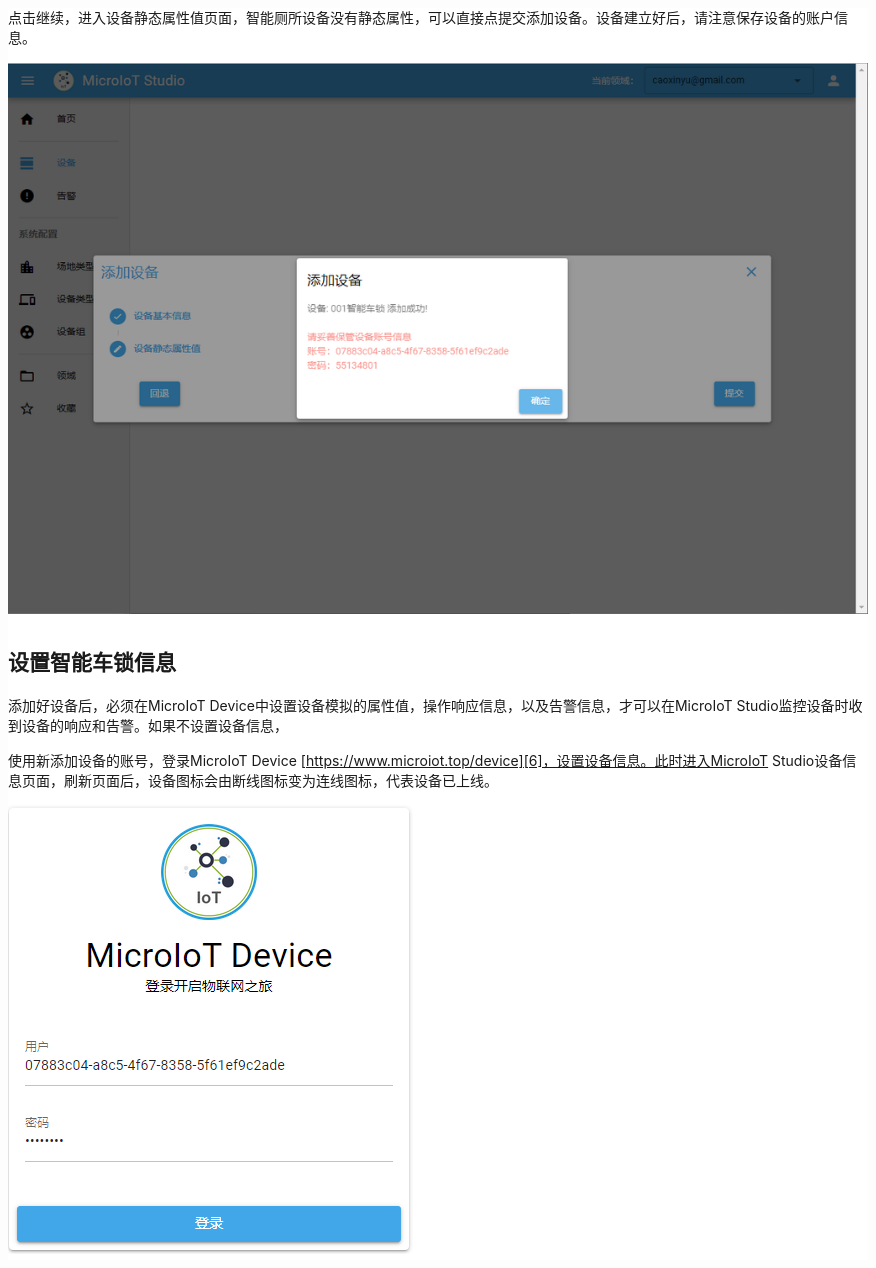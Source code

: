 点击继续，进入设备静态属性值页面，智能厕所设备没有静态属性，可以直接点提交添加设备。设备建立好后，请注意保存设备的账户信息。

![img19](../img/img19.png)

## 设置智能车锁信息

添加好设备后，必须在MicroIoT Device中设置设备模拟的属性值，操作响应信息，以及告警信息，才可以在MicroIoT Studio监控设备时收到设备的响应和告警。如果不设置设备信息，

使用新添加设备的账号，登录MicroIoT Device [https://www.microiot.top/device][6]，设置设备信息。此时进入MicroIoT Studio设备信息页面，刷新页面后，设备图标会由断线图标变为连线图标，代表设备已上线。

[6]: https://www.microiot.top/device

![img20](../img/img20.png)


[1]: product.md#microiot-studio
[2]: product.md#microiot-device
[4]: https://www.microiot.top/studio/#/register
[5]: https://www.microiot.top/studio
[3]: concept.md#_2